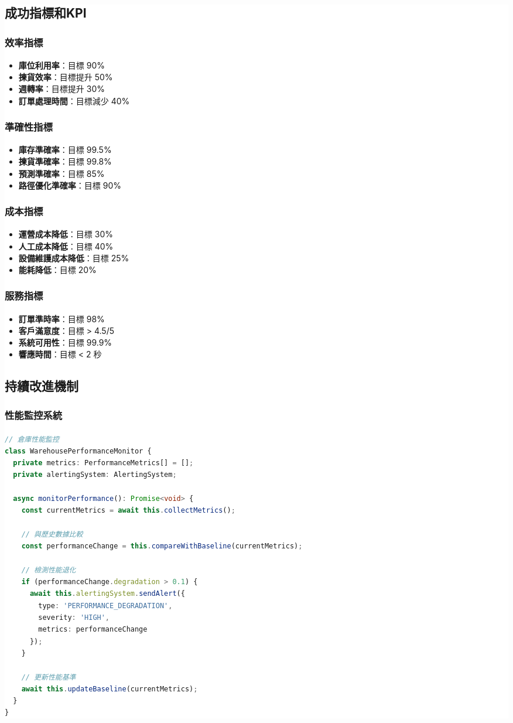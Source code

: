 ## 成功指標和KPI

### 效率指標
- **庫位利用率**：目標 90%
- **揀貨效率**：目標提升 50%
- **週轉率**：目標提升 30%
- **訂單處理時間**：目標減少 40%

### 準確性指標
- **庫存準確率**：目標 99.5%
- **揀貨準確率**：目標 99.8%
- **預測準確率**：目標 85%
- **路徑優化準確率**：目標 90%

### 成本指標
- **運營成本降低**：目標 30%
- **人工成本降低**：目標 40%
- **設備維護成本降低**：目標 25%
- **能耗降低**：目標 20%

### 服務指標
- **訂單準時率**：目標 98%
- **客戶滿意度**：目標 > 4.5/5
- **系統可用性**：目標 99.9%
- **響應時間**：目標 < 2 秒

## 持續改進機制

### 性能監控系統
```typescript
// 倉庫性能監控
class WarehousePerformanceMonitor {
  private metrics: PerformanceMetrics[] = [];
  private alertingSystem: AlertingSystem;
  
  async monitorPerformance(): Promise<void> {
    const currentMetrics = await this.collectMetrics();
    
    // 與歷史數據比較
    const performanceChange = this.compareWithBaseline(currentMetrics);
    
    // 檢測性能退化
    if (performanceChange.degradation > 0.1) {
      await this.alertingSystem.sendAlert({
        type: 'PERFORMANCE_DEGRADATION',
        severity: 'HIGH',
        metrics: performanceChange
      });
    }
    
    // 更新性能基準
    await this.updateBaseline(currentMetrics);
  }
}
```
